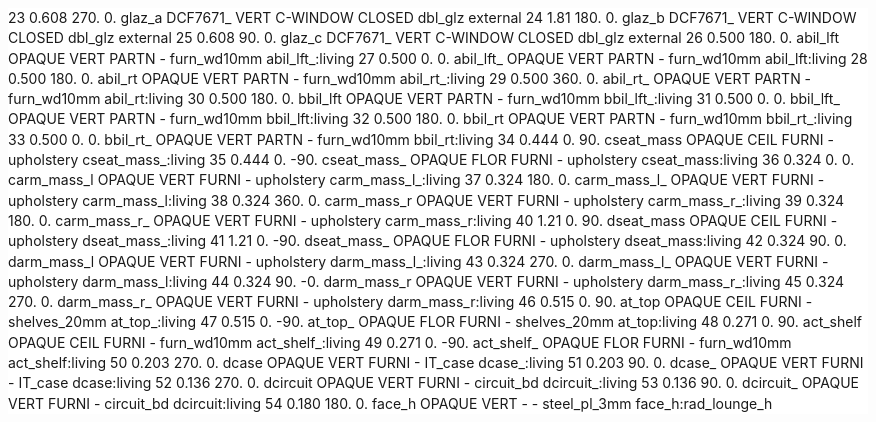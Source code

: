 23  0.608        270.        0.       glaz_a        DCF7671_      VERT      C-WINDOW     CLOSED      dbl_glz               external
 24  1.81         180.        0.       glaz_b        DCF7671_      VERT      C-WINDOW     CLOSED      dbl_glz               external
 25  0.608         90.        0.       glaz_c        DCF7671_      VERT      C-WINDOW     CLOSED      dbl_glz               external
 26  0.500        180.        0.       abil_lft      OPAQUE        VERT      PARTN        -           furn_wd10mm           abil_lft_:living
 27  0.500          0.        0.       abil_lft_     OPAQUE        VERT      PARTN        -           furn_wd10mm           abil_lft:living
 28  0.500        180.        0.       abil_rt       OPAQUE        VERT      PARTN        -           furn_wd10mm           abil_rt_:living
 29  0.500        360.        0.       abil_rt_      OPAQUE        VERT      PARTN        -           furn_wd10mm           abil_rt:living
 30  0.500        180.        0.       bbil_lft      OPAQUE        VERT      PARTN        -           furn_wd10mm           bbil_lft_:living
 31  0.500          0.        0.       bbil_lft_     OPAQUE        VERT      PARTN        -           furn_wd10mm           bbil_lft:living
 32  0.500        180.        0.       bbil_rt       OPAQUE        VERT      PARTN        -           furn_wd10mm           bbil_rt_:living
 33  0.500          0.        0.       bbil_rt_      OPAQUE        VERT      PARTN        -           furn_wd10mm           bbil_rt:living
 34  0.444          0.       90.       cseat_mass    OPAQUE        CEIL      FURNI        -           upholstery            cseat_mass_:living
 35  0.444          0.      -90.       cseat_mass_   OPAQUE        FLOR      FURNI        -           upholstery            cseat_mass:living
 36  0.324          0.        0.       carm_mass_l   OPAQUE        VERT      FURNI        -           upholstery            carm_mass_l_:living
 37  0.324        180.        0.       carm_mass_l_  OPAQUE        VERT      FURNI        -           upholstery            carm_mass_l:living
 38  0.324        360.        0.       carm_mass_r   OPAQUE        VERT      FURNI        -           upholstery            carm_mass_r_:living
 39  0.324        180.        0.       carm_mass_r_  OPAQUE        VERT      FURNI        -           upholstery            carm_mass_r:living
 40  1.21           0.       90.       dseat_mass    OPAQUE        CEIL      FURNI        -           upholstery            dseat_mass_:living
 41  1.21           0.      -90.       dseat_mass_   OPAQUE        FLOR      FURNI        -           upholstery            dseat_mass:living
 42  0.324         90.        0.       darm_mass_l   OPAQUE        VERT      FURNI        -           upholstery            darm_mass_l_:living
 43  0.324        270.        0.       darm_mass_l_  OPAQUE        VERT      FURNI        -           upholstery            darm_mass_l:living
 44  0.324         90.       -0.       darm_mass_r   OPAQUE        VERT      FURNI        -           upholstery            darm_mass_r_:living
 45  0.324        270.        0.       darm_mass_r_  OPAQUE        VERT      FURNI        -           upholstery            darm_mass_r:living
 46  0.515          0.       90.       at_top        OPAQUE        CEIL      FURNI        -           shelves_20mm          at_top_:living
 47  0.515          0.      -90.       at_top_       OPAQUE        FLOR      FURNI        -           shelves_20mm          at_top:living
 48  0.271          0.       90.       act_shelf     OPAQUE        CEIL      FURNI        -           furn_wd10mm           act_shelf_:living
 49  0.271          0.      -90.       act_shelf_    OPAQUE        FLOR      FURNI        -           furn_wd10mm           act_shelf:living
 50  0.203        270.        0.       dcase         OPAQUE        VERT      FURNI        -           IT_case               dcase_:living
 51  0.203         90.        0.       dcase_        OPAQUE        VERT      FURNI        -           IT_case               dcase:living
 52  0.136        270.        0.       dcircuit      OPAQUE        VERT      FURNI        -           circuit_bd            dcircuit_:living
 53  0.136         90.        0.       dcircuit_     OPAQUE        VERT      FURNI        -           circuit_bd            dcircuit:living
 54  0.180        180.        0.       face_h        OPAQUE        VERT      -            -           steel_pl_3mm          face_h:rad_lounge_h